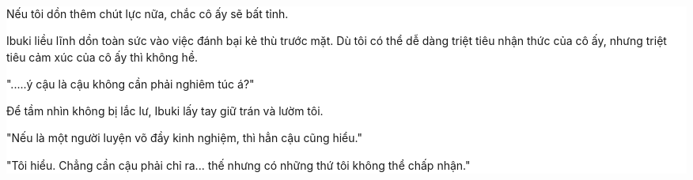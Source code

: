 Nếu tôi dồn thêm chút lực nữa, chắc cô ấy sẽ bất tỉnh.

Ibuki liều lĩnh dồn toàn sức vào việc đánh bại kẻ thù trước mặt. Dù tôi có thể dễ dàng triệt tiêu nhận thức của cô ấy, nhưng triệt tiêu cảm xúc của cô ấy thì không hề.

\".....ý cậu là cậu không cần phải nghiêm túc á?\"

Để tầm nhìn không bị lắc lư, Ibuki lấy tay giữ trán và lườm tôi.

\"Nếu là một người luyện võ đầy kinh nghiệm, thì hẳn cậu cũng hiểu.\"

\"Tôi hiểu. Chẳng cần cậu phải chỉ ra\... thế nhưng có những thứ tôi không thể chấp nhận.\"

